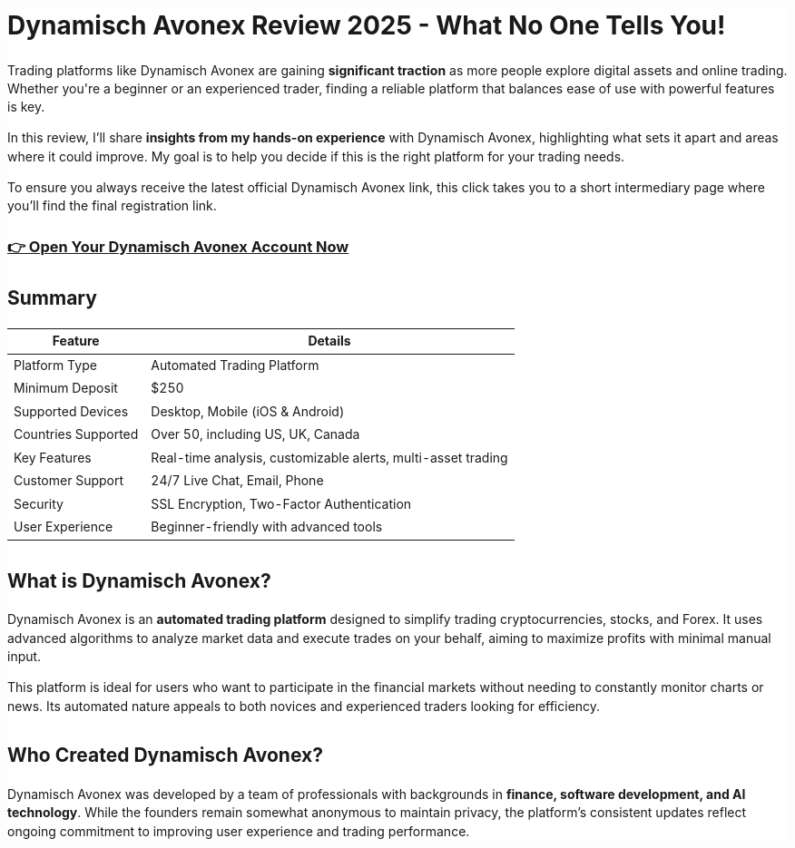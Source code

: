 # Dynamisch Avonex Review 2025 - What No One Tells You!
 

Trading platforms like Dynamisch Avonex are gaining **significant traction** as more people explore digital assets and online trading. Whether you're a beginner or an experienced trader, finding a reliable platform that balances ease of use with powerful features is key. 

In this review, I’ll share **insights from my hands-on experience** with Dynamisch Avonex, highlighting what sets it apart and areas where it could improve. My goal is to help you decide if this is the right platform for your trading needs.

To ensure you always receive the latest official Dynamisch Avonex link, this click takes you to a short intermediary page where you’ll find the final registration link.

### [👉 Open Your Dynamisch Avonex Account Now](https://github.com/CharlieBrown4264/minio/blob/master/439en.md)
## Summary

| Feature                     | Details                          |
|-----------------------------|---------------------------------|
| Platform Type               | Automated Trading Platform       |
| Minimum Deposit            | $250                            |
| Supported Devices          | Desktop, Mobile (iOS & Android)  |
| Countries Supported        | Over 50, including US, UK, Canada|
| Key Features               | Real-time analysis, customizable alerts, multi-asset trading |
| Customer Support           | 24/7 Live Chat, Email, Phone    |
| Security                   | SSL Encryption, Two-Factor Authentication |
| User Experience            | Beginner-friendly with advanced tools |

## What is Dynamisch Avonex?

Dynamisch Avonex is an **automated trading platform** designed to simplify trading cryptocurrencies, stocks, and Forex. It uses advanced algorithms to analyze market data and execute trades on your behalf, aiming to maximize profits with minimal manual input.

This platform is ideal for users who want to participate in the financial markets without needing to constantly monitor charts or news. Its automated nature appeals to both novices and experienced traders looking for efficiency.

## Who Created Dynamisch Avonex?

Dynamisch Avonex was developed by a team of professionals with backgrounds in **finance, software development, and AI technology**. While the founders remain somewhat anonymous to maintain privacy, the platform’s consistent updates reflect ongoing commitment to improving user experience and trading performance.
